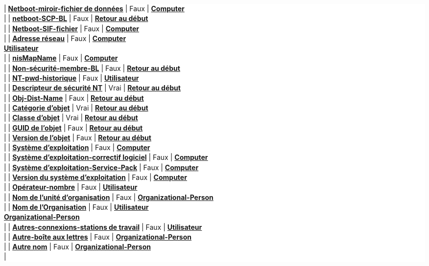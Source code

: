| [**Netboot-miroir-fichier de données**](a-netbootmirrordatafile.md)                                                                      | Faux     | [**Computer**](c-computer.md)<br/>                                                                       |
| [**netboot-SCP-BL**](a-netbootscpbl.md)                                                                                         | Faux     | [**Retour au début**](c-top.md)<br/>                                                                                 |
| [**Netboot-SIF-fichier**](a-netbootsiffile.md)                                                                                     | Faux     | [**Computer**](c-computer.md)<br/>                                                                       |
| [**Adresse réseau**](a-networkaddress.md)                                                                                      | Faux     | [**Computer**](c-computer.md)<br/> [**Utilisateur**](c-user.md)<br/>                                     |
| [**nisMapName**](a-nismapname.md)                                                                                               | Faux     | [**Computer**](c-computer.md)<br/>                                                                       |
| [**Non-sécurité-membre-BL**](a-nonsecuritymemberbl.md)                                                                          | Faux     | [**Retour au début**](c-top.md)<br/>                                                                                 |
| [**NT-pwd-historique**](a-ntpwdhistory.md)                                                                                         | Faux     | [**Utilisateur**](c-user.md)<br/>                                                                               |
| [**Descripteur de sécurité NT**](a-ntsecuritydescriptor.md)                                                                         | Vrai      | [**Retour au début**](c-top.md)<br/>                                                                                 |
| [**Obj-Dist-Name**](a-distinguishedname.md)                                                                                     | Faux     | [**Retour au début**](c-top.md)<br/>                                                                                 |
| [**Catégorie d’objet**](a-objectcategory.md)                                                                                      | Vrai      | [**Retour au début**](c-top.md)<br/>                                                                                 |
| [**Classe d’objet**](a-objectclass.md)                                                                                            | Vrai      | [**Retour au début**](c-top.md)<br/>                                                                                 |
| [**GUID de l’objet**](a-objectguid.md)                                                                                              | Faux     | [**Retour au début**](c-top.md)<br/>                                                                                 |
| [**Version de l’objet**](a-objectversion.md)                                                                                        | Faux     | [**Retour au début**](c-top.md)<br/>                                                                                 |
| [**Système d’exploitation**](a-operatingsystem.md)                                                                                    | Faux     | [**Computer**](c-computer.md)<br/>                                                                       |
| [**Système d’exploitation-correctif logiciel**](a-operatingsystemhotfix.md)                                                                       | Faux     | [**Computer**](c-computer.md)<br/>                                                                       |
| [**Système d’exploitation-Service-Pack**](a-operatingsystemservicepack.md)                                                            | Faux     | [**Computer**](c-computer.md)<br/>                                                                       |
| [**Version du système d’exploitation**](a-operatingsystemversion.md)                                                                     | Faux     | [**Computer**](c-computer.md)<br/>                                                                       |
| [**Opérateur-nombre**](a-operatorcount.md)                                                                                        | Faux     | [**Utilisateur**](c-user.md)<br/>                                                                               |
| [**Nom de l’unité d’organisation**](a-ou.md)                                                                                         | Faux     | [**Organizational-Person**](c-organizationalperson.md)<br/>                                              |
| [**Nom de l’Organisation**](a-o.md)                                                                                                 | Faux     | [**Utilisateur**](c-user.md)<br/> [**Organizational-Person**](c-organizationalperson.md)<br/>            |
| [**Autres-connexions-stations de travail**](a-otherloginworkstations.md)                                                                     | Faux     | [**Utilisateur**](c-user.md)<br/>                                                                               |
| [**Autre-boîte aux lettres**](a-othermailbox.md)                                                                                          | Faux     | [**Organizational-Person**](c-organizationalperson.md)<br/>                                              |
| [**Autre nom**](a-middlename.md)                                                                                               | Faux     | [**Organizational-Person**](c-organizationalperson.md)<br/>                                              |